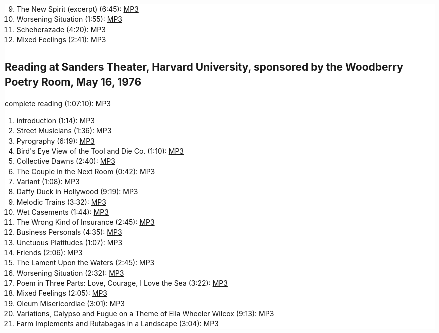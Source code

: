 9.  The New Spirit (excerpt) (6:45): [MP3](http://media.sas.upenn.edu/pennsound/authors/Ashbery/Buffalo-75/Ashbery-John_09_The-New-Spirit_Buffalo_10-15-75.mp3)
10. Worsening Situation (1:55): [MP3](http://media.sas.upenn.edu/pennsound/authors/Ashbery/Buffalo-75/Ashbery-John_10_Worsening-Situation_Buffalo_10-15-75.mp3)
11. Scheherazade (4:20): [MP3](http://media.sas.upenn.edu/pennsound/authors/Ashbery/Buffalo-75/Ashbery-John_11_Scheherazade_Buffalo_10-15-75.mp3)
12. Mixed Feelings (2:41): [MP3](http://media.sas.upenn.edu/pennsound/authors/Ashbery/Buffalo-75/Ashbery-John_12_Mixed-Feelings_Buffalo_10-15-75.mp3)

Reading at Sanders Theater, Harvard University, sponsored by the
Woodberry Poetry Room, May 16, 1976
----------------------------------------------------------------

complete reading (1:07:10): [MP3](http://media.sas.upenn.edu/pennsound/authors/Ashbery/5-16-76/Ashbery-John_Complete-Reading_Sanders-Theatre_Harvard-College-Poetry-Room_5-16-76.mp3)  

1.  introduction (1:14): [MP3](http://media.sas.upenn.edu/pennsound/authors/Ashbery/5-16-76/Ashbery-John_1_Introduction_Sanders-Theater_Harvard_5-16-76.mp3)
2.  Street Musicians (1:36): [MP3](http://media.sas.upenn.edu/pennsound/authors/Ashbery/5-16-76/Ashbery-John_2_Street-Musicians_Sanders-Theater-Harvard_5-16-76.mp3)
3.  Pyrography (6:19): [MP3](http://media.sas.upenn.edu/pennsound/authors/Ashbery/5-16-76/Ashbery-John_3_Pyrography_Sanders-Theater-Harvard_5-16-76.mp3)
4.  Bird's Eye View of the Tool and Die Co. (1:10): [MP3](http://media.sas.upenn.edu/pennsound/authors/Ashbery/5-16-76/Ashbery-John_4_Birds-Eye-View-Tool-and-Die-Co_Sanders-Theater-Harvard_5-16-76.mp3)
5.  Collective Dawns (2:40): [MP3](http://media.sas.upenn.edu/pennsound/authors/Ashbery/5-16-76/Ashbery-John_5_Collective-Dawns_Sanders-Theater-Harvard_5-16-76.mp3)
6.  The Couple in the Next Room (0:42): [MP3](http://media.sas.upenn.edu/pennsound/authors/Ashbery/5-16-76/Ashbery-John_6_The-Couple-in-the-Next-Room_Sanders-Theater-Harvard_5-16-76.mp3)
7.  Variant (1:08): [MP3](http://media.sas.upenn.edu/pennsound/authors/Ashbery/5-16-76/Ashbery-John_7_Variant_Sanders-Theater-Harvard_5-16-76.mp3)
8.  Daffy Duck in Hollywood (9:19): [MP3](http://media.sas.upenn.edu/pennsound/authors/Ashbery/5-16-76/Ashbery-John_8_Daffy-Duck-in-Hollywood_Sanders-Theater-Harvard_5-16-76.mp3)
9.  Melodic Trains (3:32): [MP3](http://media.sas.upenn.edu/pennsound/authors/Ashbery/5-16-76/Ashbery-John_9_Melodic-Trains_Sanders-Theater-Harvard_5-16-76.mp3)
10. Wet Casements (1:44): [MP3](http://media.sas.upenn.edu/pennsound/authors/Ashbery/5-16-76/Ashbery-John_10_Wet-Casements_Sanders-Theater_Harvard_5-16-76.mp3)
11. The Wrong Kind of Insurance (2:45): [MP3](http://media.sas.upenn.edu/pennsound/authors/Ashbery/5-16-76/Ashbery-John_11_The-Wrong-Kind-of-Insurance_Sanders-Theater-Harvard_5-16-76.mp3)
12. Business Personals (4:35): [MP3](http://media.sas.upenn.edu/pennsound/authors/Ashbery/5-16-76/Ashbery-John_12_Business-Personals_Sanders-Theater-Harvard_5-16-76.mp3)
13. Unctuous Platitudes (1:07): [MP3](http://media.sas.upenn.edu/pennsound/authors/Ashbery/5-16-76/Ashbery-John_13_Unctuous-Platitudes_Sanders-Theater-Harvard_5-15-76.mp3)
14. Friends (2:06): [MP3](http://media.sas.upenn.edu/pennsound/authors/Ashbery/5-16-76/Ashbery-John_14_Friends_Sanders-Theater-Harvard_5-16-76.mp3)
15. The Lament Upon the Waters (2:45): [MP3](http://media.sas.upenn.edu/pennsound/authors/Ashbery/5-16-76/Ashbery-John_15_The-Lament-Upon-the-Waters_Sanders-Theater-Harvard_5-16-76.mp3)
16. Worsening Situation (2:32): [MP3](http://media.sas.upenn.edu/pennsound/authors/Ashbery/5-16-76/Ashbery-John_16_Worsening-Situation_Sanders-Theater-Harvard_5-16-76.mp3)
17. Poem in Three Parts: Love, Courage, I Love the Sea (3:22): [MP3](http://media.sas.upenn.edu/pennsound/authors/Ashbery/5-16-76/Ashbery-John_17_Poem-in-Three-Parts_Sanders-Theater-Harvard_5-16-76.mp3)
18. Mixed Feelings (2:05): [MP3](http://media.sas.upenn.edu/pennsound/authors/Ashbery/5-16-76/Ashbery-John_18_Mixed-Feelings_Sanders-Theater-Harvard_5-16-76.mp3)
19. Oleum Misericordiae (3:01): [MP3](http://media.sas.upenn.edu/pennsound/authors/Ashbery/5-16-76/Ashbery-John_19_Oleum-Misericordiae_Sanders-Theater-Harvard_5-16-76.mp3)
20. Variations, Calypso and Fugue on a Theme of Ella Wheeler Wilcox (9:13): [MP3](http://media.sas.upenn.edu/pennsound/authors/Ashbery/5-16-76/Ashbery-John_20_Variations-Calypso-Fugue-Theme-Ella-Wheeler-Wilcox_Sanders-Theater_Harvard_5-16-76.mp3)
21. Farm Implements and Rutabagas in a Landscape (3:04): [MP3](http://media.sas.upenn.edu/pennsound/authors/Ashbery/5-16-76/Ashbery-John_21_Farm-Implements-and-Rutabags_Sanders-Theater_Harvard-Poetry-Room_5-16-76.mp3)
